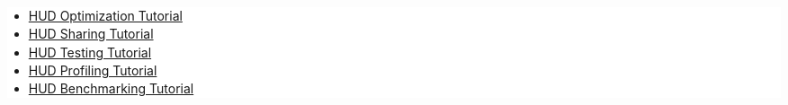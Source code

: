 - [HUD Optimization Tutorial](./hud_optimization.md)
- [HUD Sharing Tutorial](./hud_sharing.md)
- [HUD Testing Tutorial](./hud_testing.md)
- [HUD Profiling Tutorial](./hud_profiling.md)
- [HUD Benchmarking Tutorial](./hud_benchmarking.md)

